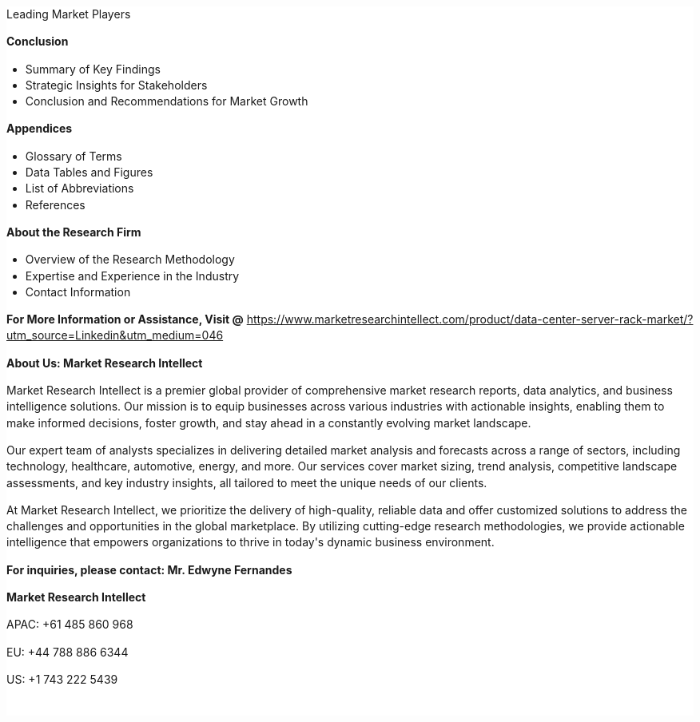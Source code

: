 Leading Market Players</li></ul><p><strong>Conclusion</strong></p><ul><li>Summary of Key Findings</li><li>Strategic Insights for Stakeholders</li><li>Conclusion and Recommendations for Market Growth</li></ul><p><strong>Appendices</strong></p><ul><li>Glossary of Terms</li><li>Data Tables and Figures</li><li>List of Abbreviations</li><li>References</li></ul><p><strong>About the Research Firm</strong></p><ul><li>Overview of the Research Methodology</li><li>Expertise and Experience in the Industry</li><li>Contact Information</li></ul></div><div class="article-main__content" data-test-id="publishing-text-block"><p><span class="font-[700]"><strong>For More Information or Assistance, Visit @</strong>&nbsp;<a href="https://www.marketresearchintellect.com/product/data-center-server-rack-market/?utm_source=Linkedin&utm_medium=046">https://www.marketresearchintellect.com/product/data-center-server-rack-market/?utm_source=Linkedin&utm_medium=046</a></span></p><p><strong>About Us: Market Research Intellect</strong></p><p>Market Research Intellect is a premier global provider of comprehensive market research reports, data analytics, and business intelligence solutions. Our mission is to equip businesses across various industries with actionable insights, enabling them to make informed decisions, foster growth, and stay ahead in a constantly evolving market landscape.</p><p>Our expert team of analysts specializes in delivering detailed market analysis and forecasts across a range of sectors, including technology, healthcare, automotive, energy, and more. Our services cover market sizing, trend analysis, competitive landscape assessments, and key industry insights, all tailored to meet the unique needs of our clients.</p><p>At Market Research Intellect, we prioritize the delivery of high-quality, reliable data and offer customized solutions to address the challenges and opportunities in the global marketplace. By utilizing cutting-edge research methodologies, we provide actionable intelligence that empowers organizations to thrive in today's dynamic business environment.</p><p><strong>For inquiries, please contact: Mr. Edwyne Fernandes</strong></p><p><strong>Market Research Intellect</strong></p><p>APAC: +61 485 860 968</p><p>EU: +44 788 886 6344</p><p>US: +1 743 222 5439</p></div><div class="article-main__content" data-test-id="publishing-text-block">&nbsp;</div>
